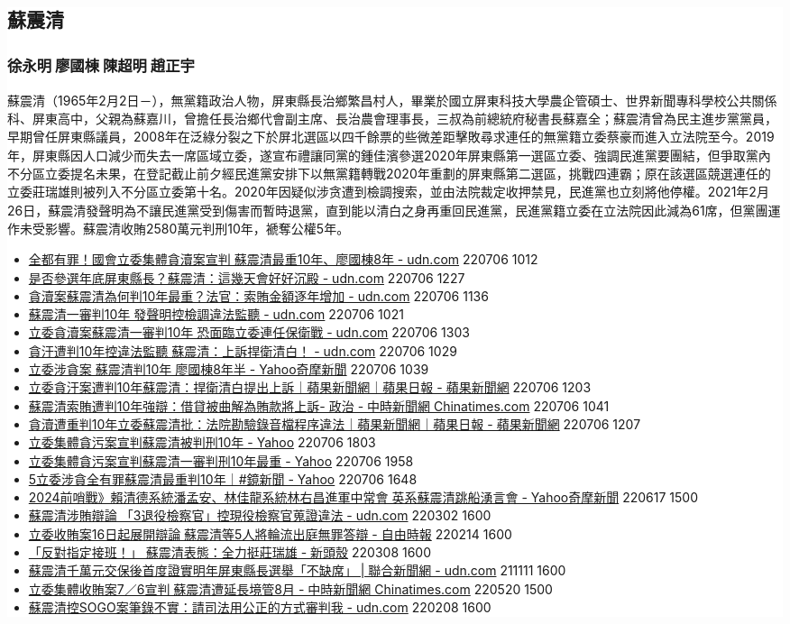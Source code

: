 ## 蘇震清

### 徐永明 廖國棟 陳超明 趙正宇

蘇震清（1965年2月2日－），無黨籍政治人物，屏東縣長治鄉繁昌村人，畢業於國立屏東科技大學農企管碩士、世界新聞專科學校公共關係科、屏東高中，父親為蘇嘉川，曾擔任長治鄉代會副主席、長治農會理事長，三叔為前總統府秘書長蘇嘉全；蘇震清曾為民主進步黨黨員，早期曾任屏東縣議員，2008年在泛綠分裂之下於屏北選區以四千餘票的些微差距擊敗尋求連任的無黨籍立委蔡豪而進入立法院至今。2019年，屏東縣因人口減少而失去一席區域立委，遂宣布禮讓同黨的鍾佳濱參選2020年屏東縣第一選區立委、強調民進黨要團結，但爭取黨內不分區立委提名未果，在登記截止前夕經民進黨安排下以無黨籍轉戰2020年重劃的屏東縣第二選區，挑戰四連霸；原在該選區競選連任的立委莊瑞雄則被列入不分區立委第十名。2020年因疑似涉贪遭到檢調搜索，並由法院裁定收押禁見，民進黨也立刻將他停權。2021年2月26日，蘇震清發聲明為不讓民進黨受到傷害而暫時退黨，直到能以清白之身再重回民進黨，民進黨籍立委在立法院因此減為61席，但黨團運作未受影響。蘇震清收賄2580萬元判刑10年，褫奪公權5年。
- [全都有罪！國會立委集體貪瀆案宣判 蘇震清最重10年、廖國棟8年 - udn.com](https://udn.com/news/story/7321/6439658 "全都有罪！國會立委集體貪瀆案宣判 蘇震清最重10年、廖國棟8年 - udn.com") 220706 1012
- [是否參選年底屏東縣長？蘇震清：這幾天會好好沉殿 - udn.com](https://udn.com/news/story/122925/6440337?from=udn-ch1_breaknews-1-cate2-news "是否參選年底屏東縣長？蘇震清：這幾天會好好沉殿 - udn.com") 220706 1227
- [貪瀆案蘇震清為何判10年最重？法官：索賄金額逐年增加 - udn.com](https://udn.com/news/story/122925/6440066?from=udn-ch1_breaknews-1-0-news "貪瀆案蘇震清為何判10年最重？法官：索賄金額逐年增加 - udn.com") 220706 1136
- [蘇震清一審判10年 發聲明控檢調違法監聽 - udn.com](https://udn.com/news/story/122925/6439774?from=udn-ch1_breaknews-1-cate2-news "蘇震清一審判10年 發聲明控檢調違法監聽 - udn.com") 220706 1021
- [立委貪瀆案蘇震清一審判10年 恐面臨立委連任保衛戰 - udn.com](https://udn.com/news/story/7321/6440476 "立委貪瀆案蘇震清一審判10年 恐面臨立委連任保衛戰 - udn.com") 220706 1303
- [貪汙遭判10年控違法監聽 蘇震清：上訴捍衛清白！ - udn.com](https://udn.com/news/story/7321/6439796?from=udn-ch1_breaknews-1-0-news "貪汙遭判10年控違法監聽 蘇震清：上訴捍衛清白！ - udn.com") 220706 1029
- [立委涉貪案 蘇震清判10年 廖國棟8年半 - Yahoo奇摩新聞](https://tw.news.yahoo.com/%E7%AB%8B%E5%A7%94%E6%B6%89%E8%B2%AA%E6%A1%88-%E8%98%87%E9%9C%87%E6%B8%85%E5%88%A410%E5%B9%B4-%E5%BB%96%E5%9C%8B%E6%A3%9F8%E5%B9%B4%E5%8D%8A-021950190.html "立委涉貪案 蘇震清判10年 廖國棟8年半 - Yahoo奇摩新聞") 220706 1039
- [立委貪汙案遭判10年蘇震清：捍衛清白提出上訴｜蘋果新聞網｜蘋果日報 - 蘋果新聞網](https://tw.appledaily.com/politics/20220706/96AB87B6EFBD3F8FF6A80D2528 "立委貪汙案遭判10年蘇震清：捍衛清白提出上訴｜蘋果新聞網｜蘋果日報 - 蘋果新聞網") 220706 1203
- [蘇震清索賄遭判10年強辯：借貸被曲解為賄款將上訴- 政治 - 中時新聞網 Chinatimes.com](https://www.chinatimes.com/realtimenews/20220706001806-260407?ctrack=pc_main_rtime_p01 "蘇震清索賄遭判10年強辯：借貸被曲解為賄款將上訴- 政治 - 中時新聞網 Chinatimes.com") 220706 1041
- [貪瀆遭重判10年立委蘇震清批：法院勘驗錄音檔程序違法｜蘋果新聞網｜蘋果日報 - 蘋果新聞網](https://tw.appledaily.com/politics/20220706/073FF50DB92B42B21E4A648D95 "貪瀆遭重判10年立委蘇震清批：法院勘驗錄音檔程序違法｜蘋果新聞網｜蘋果日報 - 蘋果新聞網") 220706 1207
- [立委集體貪污案宣判蘇震清被判刑10年 - Yahoo](https://tw.tv.yahoo.com/society-news/%E7%AB%8B%E5%A7%94%E9%9B%86%E9%AB%94%E8%B2%AA%E6%B1%A1%E6%A1%88%E5%AE%A3%E5%88%A4-%E8%98%87%E9%9C%87%E6%B8%85%E8%A2%AB%E5%88%A4%E5%88%9110%E5%B9%B4-093005062.html "立委集體貪污案宣判蘇震清被判刑10年 - Yahoo") 220706 1803
- [立委集體貪污案宣判蘇震清一審判刑10年最重 - Yahoo](https://tw.tv.yahoo.com/%E7%AB%8B%E5%A7%94%E9%9B%86%E9%AB%94%E8%B2%AA%E6%B1%A1%E6%A1%88%E5%AE%A3%E5%88%A4-%E8%98%87%E9%9C%87%E6%B8%85-%E5%AF%A9%E5%88%A4%E5%88%9110%E5%B9%B4%E6%9C%80%E9%87%8D-111003740.html "立委集體貪污案宣判蘇震清一審判刑10年最重 - Yahoo") 220706 1958
- [5立委涉貪全有罪蘇震清最重判10年｜#鏡新聞 - Yahoo](https://tw.tv.yahoo.com/5%E7%AB%8B%E5%A7%94%E6%B6%89%E8%B2%AA%E5%85%A8%E6%9C%89%E7%BD%AA-%E8%98%87%E9%9C%87%E6%B8%85%E6%9C%80%E9%87%8D%E5%88%A410%E5%B9%B4-%E9%8F%A1%E6%96%B0%E8%81%9E-081622884.html?chat=1 "5立委涉貪全有罪蘇震清最重判10年｜#鏡新聞 - Yahoo") 220706 1648
- [2024前哨戰》賴清德系統潘孟安、林佳龍系統林右昌進軍中常會 英系蘇震清跳船湧言會 - Yahoo奇摩新聞](https://tw.news.yahoo.com/2024%E5%89%8D%E5%93%A8%E6%88%B0-%E8%B3%B4%E6%B8%85%E5%BE%B7%E7%B3%BB%E7%B5%B1%E6%BD%98%E5%AD%9F%E5%AE%89-%E6%9E%97%E4%BD%B3%E9%BE%8D%E7%B3%BB%E7%B5%B1%E6%9E%97%E5%8F%B3%E6%98%8C%E9%80%B2%E8%BB%8D%E4%B8%AD%E5%B8%B8%E6%9C%83-%E8%8B%B1%E7%B3%BB%E8%98%87%E9%9C%87%E6%B8%85%E8%B7%B3%E8%88%B9%E6%B9%A7%E8%A8%80%E6%9C%83-101000941.html "2024前哨戰》賴清德系統潘孟安、林佳龍系統林右昌進軍中常會 英系蘇震清跳船湧言會 - Yahoo奇摩新聞") 220617 1500
- [蘇震清涉賄辯論 「3退役檢察官」控現役檢察官蒐證違法 - udn.com](https://udn.com/news/story/7321/6133900 "蘇震清涉賄辯論 「3退役檢察官」控現役檢察官蒐證違法 - udn.com") 220302 1600
- [立委收賄案16日起展開辯論 蘇震清等5人將輪流出庭無罪答辯 - 自由時報](https://news.ltn.com.tw/news/society/breakingnews/3829575 "立委收賄案16日起展開辯論 蘇震清等5人將輪流出庭無罪答辯 - 自由時報") 220214 1600
- [「反對指定接班！」 蘇震清表態：全力挺莊瑞雄 - 新頭殼](https://newtalk.tw/news/view/2022-03-08/720591 "「反對指定接班！」 蘇震清表態：全力挺莊瑞雄 - 新頭殼") 220308 1600
- [蘇震清千萬元交保後首度證實明年屏東縣長選舉「不缺席」 | 聯合新聞網 - udn.com](https://udn.com/news/story/7327/5884045 "蘇震清千萬元交保後首度證實明年屏東縣長選舉「不缺席」 | 聯合新聞網 - udn.com") 211111 1600
- [立委集體收賄案7／6宣判 蘇震清遭延長境管8月 - 中時新聞網 Chinatimes.com](https://www.chinatimes.com/realtimenews/20220520001544-260402 "立委集體收賄案7／6宣判 蘇震清遭延長境管8月 - 中時新聞網 Chinatimes.com") 220520 1500
- [蘇震清控SOGO案筆錄不實：請司法用公正的方式審判我 - udn.com](https://udn.com/news/story/7321/6083357 "蘇震清控SOGO案筆錄不實：請司法用公正的方式審判我 - udn.com") 220208 1600
